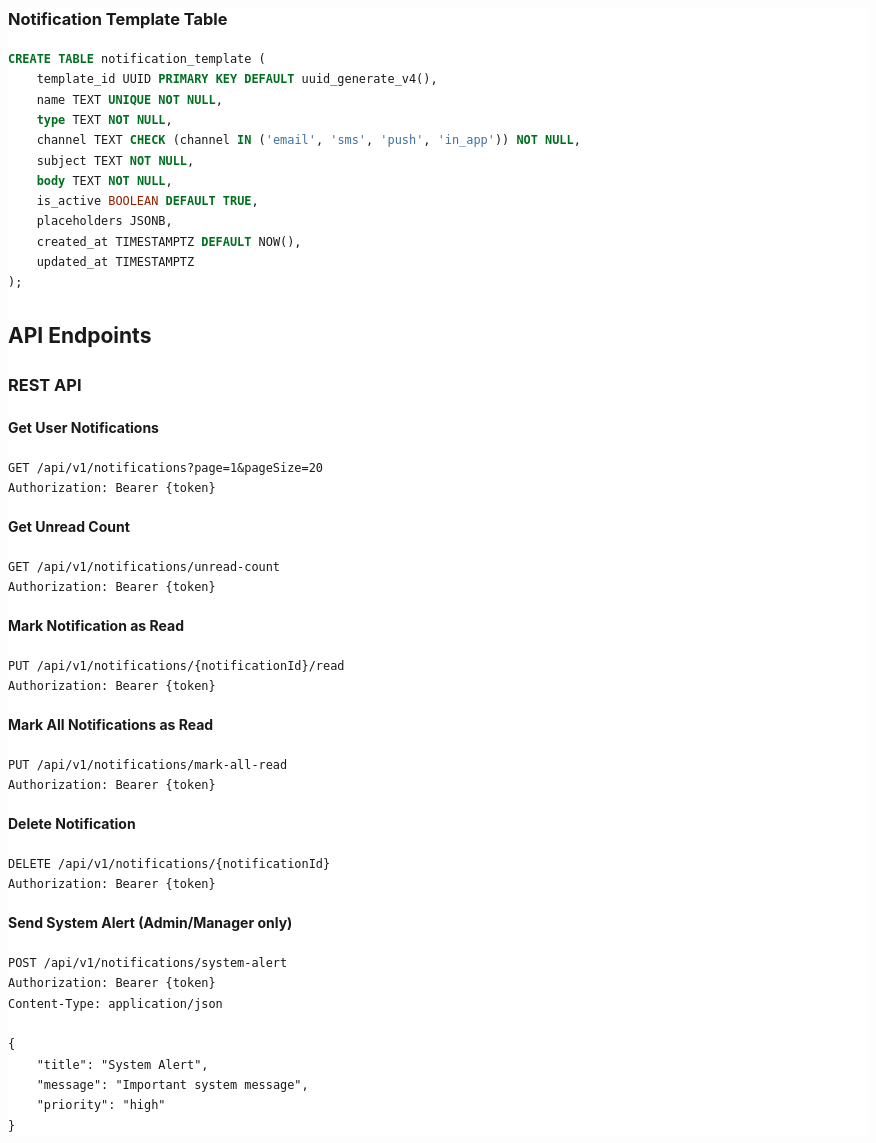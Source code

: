 ### Notification Template Table
```sql
CREATE TABLE notification_template (
    template_id UUID PRIMARY KEY DEFAULT uuid_generate_v4(),
    name TEXT UNIQUE NOT NULL,
    type TEXT NOT NULL,
    channel TEXT CHECK (channel IN ('email', 'sms', 'push', 'in_app')) NOT NULL,
    subject TEXT NOT NULL,
    body TEXT NOT NULL,
    is_active BOOLEAN DEFAULT TRUE,
    placeholders JSONB,
    created_at TIMESTAMPTZ DEFAULT NOW(),
    updated_at TIMESTAMPTZ
);
```

## API Endpoints

### REST API

#### Get User Notifications
```http
GET /api/v1/notifications?page=1&pageSize=20
Authorization: Bearer {token}
```

#### Get Unread Count
```http
GET /api/v1/notifications/unread-count
Authorization: Bearer {token}
```

#### Mark Notification as Read
```http
PUT /api/v1/notifications/{notificationId}/read
Authorization: Bearer {token}
```

#### Mark All Notifications as Read
```http
PUT /api/v1/notifications/mark-all-read
Authorization: Bearer {token}
```

#### Delete Notification
```http
DELETE /api/v1/notifications/{notificationId}
Authorization: Bearer {token}
```

#### Send System Alert (Admin/Manager only)
```http
POST /api/v1/notifications/system-alert
Authorization: Bearer {token}
Content-Type: application/json

{
    "title": "System Alert",
    "message": "Important system message",
    "priority": "high"
}
```
